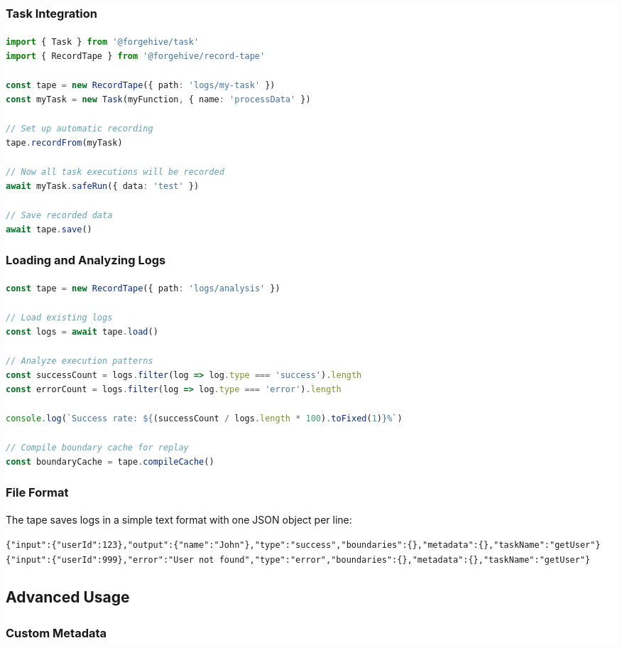 ### Task Integration

```typescript
import { Task } from '@forgehive/task'
import { RecordTape } from '@forgehive/record-tape'

const tape = new RecordTape({ path: 'logs/my-task' })
const myTask = new Task(myFunction, { name: 'processData' })

// Set up automatic recording
tape.recordFrom(myTask)

// Now all task executions will be recorded
await myTask.safeRun({ data: 'test' })

// Save recorded data
await tape.save()
```

### Loading and Analyzing Logs

```typescript
const tape = new RecordTape({ path: 'logs/analysis' })

// Load existing logs
const logs = await tape.load()

// Analyze execution patterns
const successCount = logs.filter(log => log.type === 'success').length
const errorCount = logs.filter(log => log.type === 'error').length

console.log(`Success rate: ${(successCount / logs.length * 100).toFixed(1)}%`)

// Compile boundary cache for replay
const boundaryCache = tape.compileCache()
```

### File Format

The tape saves logs in a simple text format with one JSON object per line:

```
{"input":{"userId":123},"output":{"name":"John"},"type":"success","boundaries":{},"metadata":{},"taskName":"getUser"}
{"input":{"userId":999},"error":"User not found","type":"error","boundaries":{},"metadata":{},"taskName":"getUser"}
```

## Advanced Usage

### Custom Metadata
